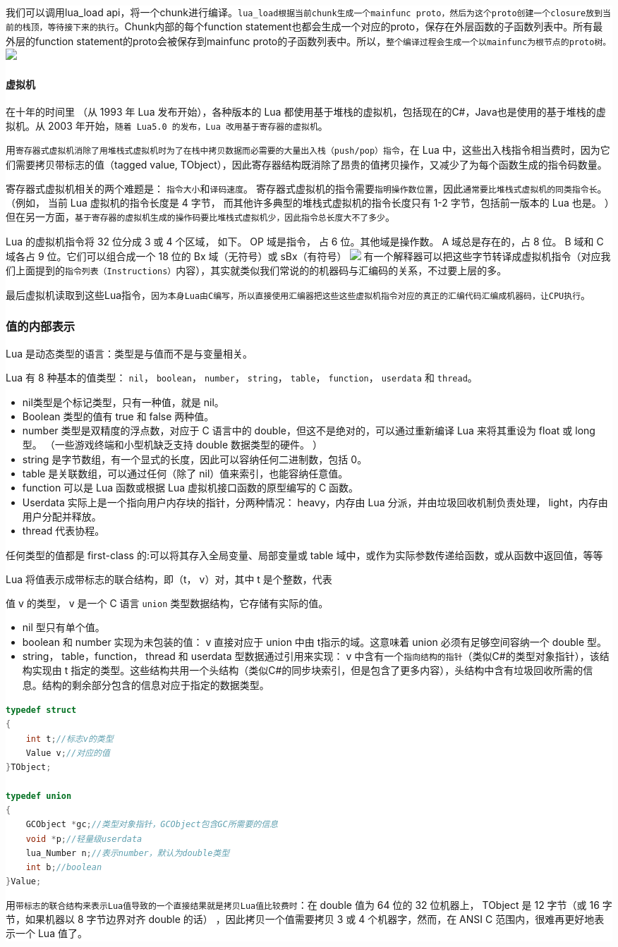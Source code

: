 我们可以调用lua_load api，将一个chunk进行编译。`lua_load根据当前chunk生成一个mainfunc proto，然后为这个proto创建一个closure放到当前的栈顶，等待接下来的执行`。Chunk内部的每个function statement也都会生成一个对应的proto，保存在外层函数的子函数列表中。所有最外层的function statement的proto会被保存到mainfunc proto的子函数列表中。所以，`整个编译过程会生成一个以mainfunc为根节点的proto树。`
![](https://myfirstblog.oss-cn-hangzhou.aliyuncs.com/2020/04/QQ截图20200414211839.png)

#### 虚拟机
在十年的时间里 （从 1993 年 Lua 发布开始），各种版本的 Lua 都使用基于堆栈的虚拟机，包括现在的C#，Java也是使用的基于堆栈的虚拟机。从 2003 年开始，`随着 Lua5.0 的发布，Lua 改用基于寄存器的虚拟机`。

用`寄存器式虚拟机消除了用堆栈式虚拟机时为了在栈中拷贝数据而必需要的大量出入栈（push/pop）指令`，在 Lua 中，这些出入栈指令相当费时，因为它们需要拷贝带标志的值（tagged value, TObject），因此寄存器结构既消除了昂贵的值拷贝操作，又减少了为每个函数生成的指令码数量。

寄存器式虚拟机相关的两个难题是： `指令大小`和`译码速度`。 寄存器式虚拟机的指令需要`指明操作数位置`，因此`通常要比堆栈式虚拟机的同类指令长`。 （例如， 当前 Lua 虚拟机的指令长度是 4 字节， 而其他许多典型的堆栈式虚拟机的指令长度只有 1-2 字节，包括前一版本的 Lua 也是。 ）但在另一方面，`基于寄存器的虚拟机生成的操作码要比堆栈式虚拟机少，因此指令总长度大不了多少`。

Lua 的虚拟机指令将 32 位分成 3 或 4 个区域， 如下。 OP 域是指令， 占 6 位。其他域是操作数。 A 域总是存在的，占 8 位。 B 域和 C 域各占 9 位。它们可以组合成一个 18 位的 Bx 域（无符号）或 sBx（有符号）
![](https://myfirstblog.oss-cn-hangzhou.aliyuncs.com/2020/04/QQ截图20200414214511.png)
有一个解释器可以把这些字节转译成虚拟机指令（对应我们上面提到的`指令列表（Instructions）`内容），其实就类似我们常说的的机器码与汇编码的关系，不过要上层的多。

最后虚拟机读取到这些Lua指令，`因为本身Lua由C编写，所以直接使用汇编器把这些这些虚拟机指令对应的真正的汇编代码汇编成机器码，让CPU执行`。
### 值的内部表示
Lua 是动态类型的语言：类型是与值而不是与变量相关。

Lua 有 8 种基本的值类型： `nil`， `boolean`， `number`， `string`， `table`， `function`， `userdata` 和 `thread`。

- nil类型是个标记类型，只有一种值，就是 nil。
- Boolean 类型的值有 true 和 false 两种值。
- number 类型是双精度的浮点数，对应于 C 语言中的 double，但这不是绝对的，可以通过重新编译 Lua 来将其重设为 float 或 long 型。 （一些游戏终端和小型机缺乏支持 double 数据类型的硬件。 ）
- string 是字节数组，有一个显式的长度，因此可以容纳任何二进制数，包括 0。
- table 是关联数组，可以通过任何（除了 nil）值来索引，也能容纳任意值。
- function 可以是 Lua 函数或根据 Lua 虚拟机接口函数的原型编写的 C 函数。
- Userdata 实际上是一个指向用户内存块的指针，分两种情况： heavy，内存由 Lua 分派，并由垃圾回收机制负责处理， light，内存由用户分配并释放。
- thread 代表协程。

任何类型的值都是 first-class 的:可以将其存入全局变量、局部变量或 table 域中，或作为实际参数传递给函数，或从函数中返回值，等等

Lua 将值表示成带标志的联合结构，即（t， v）对，其中 t 是个整数，代表

值 v 的类型， v 是一个 C 语言 `union` 类型数据结构，它存储有实际的值。

- nil 型只有单个值。
- boolean 和 number 实现为未包装的值： v 直接对应于 union 中由 t指示的域。这意味着 union 必须有足够空间容纳一个 double 型。
- string， table，function， thread 和 userdata 型数据通过引用来实现： v 中含有一个`指向结构的指针`（类似C#的类型对象指针），该结构实现由 t 指定的类型。这些结构共用一个头结构（类似C#的同步块索引，但是包含了更多内容），头结构中含有垃圾回收所需的信息。结构的剩余部分包含的信息对应于指定的数据类型。

```c
typedef struct
{
	int t;//标志v的类型
	Value v;//对应的值
}TObject;

typedef union
{
	GCObject *gc;//类型对象指针，GCObject包含GC所需要的信息
	void *p;//轻量级userdata
	lua_Number n;//表示number，默认为double类型
	int b;//boolean
}Value;
```
用`带标志的联合结构来表示Lua值导致的一个直接结果就是拷贝Lua值比较费时`：在 double 值为 64 位的 32 位机器上， TObject 是 12 字节（或 16 字节，如果机器以 8 字节边界对齐 double 的话） ，因此拷贝一个值需要拷贝 3 或 4 个机器字，然而，在 ANSI C 范围内，很难再更好地表示一个 Lua 值了。
